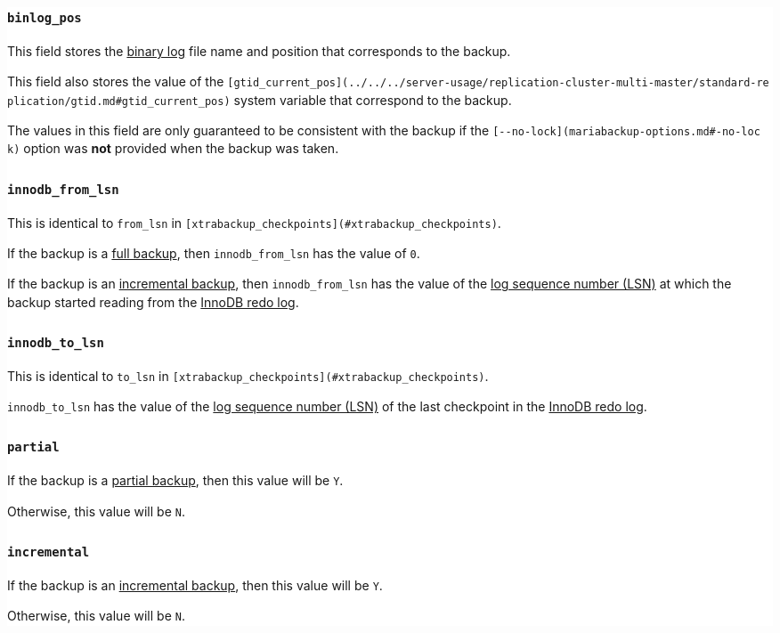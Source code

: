 
### `binlog_pos`


This field stores the [binary log](../../../ref/storage-engines/innodb/binary-log-group-commit-and-innodb-flushing-performance.md) file name and position that corresponds to the backup.


This field also stores the value of the `[gtid_current_pos](../../../server-usage/replication-cluster-multi-master/standard-replication/gtid.md#gtid_current_pos)` system variable that correspond to the backup.


The values in this field are only guaranteed to be consistent with the backup if the `[--no-lock](mariabackup-options.md#-no-lock)` option was **not** provided when the backup was taken.


### `innodb_from_lsn`


This is identical to `from_lsn` in `[xtrabackup_checkpoints](#xtrabackup_checkpoints)`.


If the backup is a [full backup](full-backup-and-restore-with-mariabackup.md), then `innodb_from_lsn` has the value of `0`.


If the backup is an [incremental backup](incremental-backup-and-restore-with-mariabackup.md), then `innodb_from_lsn` has the value of the [log sequence number (LSN)](../../../ref/storage-engines/innodb/innodb-redo-log.md#log-sequence-number-lsn) at which the backup started reading from the [InnoDB redo log](../../../ref/storage-engines/innodb/innodb-redo-log.md).


### `innodb_to_lsn`


This is identical to `to_lsn` in `[xtrabackup_checkpoints](#xtrabackup_checkpoints)`.


`innodb_to_lsn` has the value of the [log sequence number (LSN)](../../../ref/storage-engines/innodb/innodb-redo-log.md#log-sequence-number-lsn) of the last checkpoint in the [InnoDB redo log](../../../ref/storage-engines/innodb/innodb-redo-log.md).


### `partial`


If the backup is a [partial backup](partial-backup-and-restore-with-mariabackup.md), then this value will be `Y`.


Otherwise, this value will be `N`.


### `incremental`


If the backup is an [incremental backup](incremental-backup-and-restore-with-mariabackup.md), then this value will be `Y`.


Otherwise, this value will be `N`.
